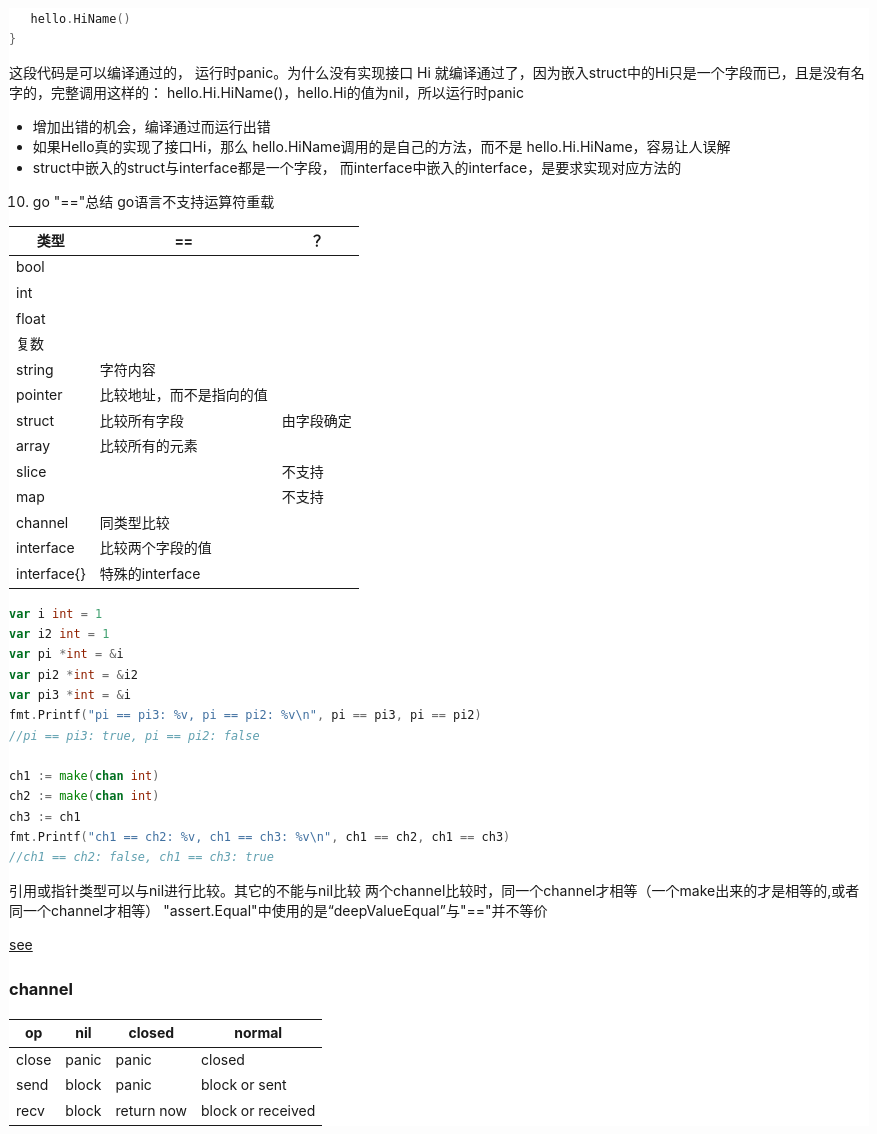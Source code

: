 ```go
   hello.HiName()
}
```

这段代码是可以编译通过的， 运行时panic。为什么没有实现接口 Hi 就编译通过了，因为嵌入struct中的Hi只是一个字段而已，且是没有名字的，完整调用这样的： hello.Hi.HiName()，hello.Hi的值为nil，所以运行时panic  
   * 增加出错的机会，编译通过而运行出错
   * 如果Hello真的实现了接口Hi，那么 hello.HiName调用的是自己的方法，而不是 hello.Hi.HiName，容易让人误解
   * struct中嵌入的struct与interface都是一个字段， 而interface中嵌入的interface，是要求实现对应方法的

10. go "=="总结 go语言不支持运算符重载

类型 | == | ？
----|----|----
bool | |
int | |
float | |
复数||
string | 字符内容 |
pointer | 比较地址，而不是指向的值|
struct |比较所有字段|由字段确定
array | 比较所有的元素|
slice | | 不支持
map | | 不支持
channel |同类型比较|
interface|比较两个字段的值|
interface{}| 特殊的interface|

```go
var i int = 1
var i2 int = 1
var pi *int = &i
var pi2 *int = &i2
var pi3 *int = &i
fmt.Printf("pi == pi3: %v, pi == pi2: %v\n", pi == pi3, pi == pi2)
//pi == pi3: true, pi == pi2: false

ch1 := make(chan int)
ch2 := make(chan int)
ch3 := ch1
fmt.Printf("ch1 == ch2: %v, ch1 == ch3: %v\n", ch1 == ch2, ch1 == ch3)
//ch1 == ch2: false, ch1 == ch3: true
```

引用或指针类型可以与nil进行比较。其它的不能与nil比较 两个channel比较时，同一个channel才相等（一个make出来的才是相等的,或者同一个channel才相等）
"assert.Equal"中使用的是“deepValueEqual”与"=="并不等价

[see](https://golang.org/ref/spec#Comparison_operators)

### channel

op | nil | closed | normal
----|----|----|----
close|panic|panic|closed
send| block|panic|block or sent
recv|block|return now|block or received
